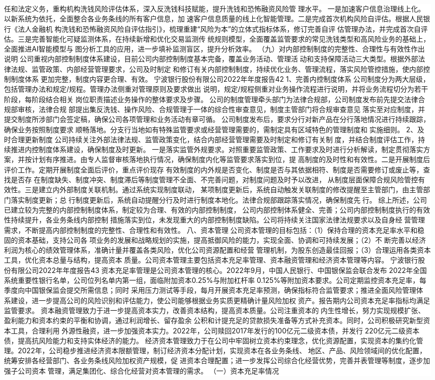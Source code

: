 任和法定义务，重构机构洗钱风险评估体系，深入反洗钱科技赋能，提升洗钱和恐怖融资风险管
理水平。
一是加速客户信息治理线上化。以新系统为依托，全面整合各业务条线的所有客户信息，加
速客户信息质量的线上化智能管理。二是完成首次机构风险自评估。根据人民银行《法人金融机
构洗钱和恐怖融资风险自评估指引》，梳理重建“风险为本”的立体式指标体系，修订完善自评
估管理办法，并完成首次自评估。三是完善智能化可疑监测体系，在持续新增和优化交易监测传
统规则模型，全面覆盖监管要求的常见洗钱类型和高风险业务的基础上，全面推进AI智能模型与
图分析工具的应用，进一步填补监测盲区，提升分析效率。
（九）对内部控制制度的完整性、合理性与有效性作出说明
公司重视内部控制制度体系建设，目前公司内部控制制度基本完备，覆盖业务活动、管理活
动和支持保障活动三大类型。根据外部法律法规、监管政策、内部经营管理要求，公司及时制定
和修订有关内部控制制度，持续优化业务、管理流程，落实风险管控措施，使内部控制制度体系
更加完整，制度内容更合理、有效。
宁波银行股份有限公司2022年年度报告42
1、完善内控制度体系
公司制度分为两大层级，包括管理办法和规定/规程。管理办法侧重对管理原则及要求做出
说明，规定/规程侧重对业务操作流程进行说明，并将业务流程切分为若干阶段，每阶段结合相关
岗位职责描述业务操作的整体要求及步骤。
公司的制度管理牵头部门为法律合规部，公司制度发布前先提交法律合规部审核，法律合规
部提出集反洗钱、操作风险、合规管理于一体的综合性审查意见，制度主管部门将合规审查意见
落实至对应制度，并提交制度所涉部门会签定稿，确保公司各项管理和业务活动有章可循。
公司制度发布后，要求分行对新产品在分行落地情况进行持续跟踪，确保业务按照制度要求
顺畅落地。分支行当地如有特殊监管要求或经营管理需要的，需制定具有区域特色的管理制度和
实施细则。
2、及时合理更新制度
公司持续关注外部法律法规、监管政策变化，结合内部经营管理需要及时制定和修订有关制
度，并结合制度评估工作，持续推进内控制度体系建设，确保制度及时更新。
一是落实监管外规要求。对照重要监管政策、工作要求及时进行分析解读，制定贯彻落实方
案，并按计划有序推进。由专人监督审核落地执行情况，确保制度内化等监管要求落实到位，提
高制度的及时性和有效性。二是开展制度后评价工作。定期开展制度全面后评价，重点评价现存
有效制度的内外规是否变化、制度是否与其依据相符、制度是否需要修订或废止等，查找是否存
在制度缺失、制度冲突、制度滞后等制度管理不全面、不完善问题，对制度问题及时予以改进，
从制度层面保障合规风险管控有效性。三是建立内外部制度关联机制。通过系统实现制度联动，
某项制度更新后，系统自动触发关联制度的修改提醒至主管部门，由主管部门落实制度更新；总
行制度更新后，系统自动提醒分行及时进行制度本地化。法律合规部跟踪落实情况，确保制度先
行。
综上所述，公司已建立较为完整的内部控制制度体系，制定较为合理、有效的内部控制制度，
公司内部控制体系健全、完善；公司内部控制制度执行的有效性持续提升，各业务条线内部控制
措施落实到位，未发现重大的内部控制制度缺陷。公司将持续关注国家法律法规要求以及自身经
营管理需求，不断提高内部控制制度的完整性、合理性和有效性。
八、资本管理
公司资本管理的目标包括：（1）保持合理的资本充足率水平和稳固的资本基础，支持公司各
项业务的发展和战略规划的实施，提高抵御风险的能力，实现全面、协调和可持续发展；（2）不
断完善以经济利润为核心的绩效管理体系，准确计量并覆盖各类风险，优化公司资源配置和经营
管理机制，为股东创造最佳回报；（3）合理运用各类资本工具，优化资本总量与结构，提高资本
质量。公司资本管理主要包括资本充足率管理、资本融资管理和经济资本管理等内容。
宁波银行股份有限公司2022年年度报告43
资本充足率管理是公司资本管理的核心。2022年9月，中国人民银行、中国银保监会联合发布
2022年全国系统重要性银行名单，公司位列名单内第一组，面临附加资本0.25%与附加杠杆率
0.125%等附加资本要求。公司定期监控资本充足率，每季度向中国银保监会提交所需信息；同时
采用压力测试等手段，每月开展资本充足率预测，确保指标符合监管要求；推进全面风险管理体
系建设，进一步提高公司的风险识别和评估能力，使公司能够根据业务实质更精确计量风险加权
资产。报告期内公司资本充足率指标均满足监管要求。
资本融资管理致力于进一步提高资本实力，改善资本结构，提高资本质量。公司注重资本的
内生性增长，努力实现规模扩张、盈利能力和资本约束的平衡和协调，通过利润增长、留存盈余
公积和计提充足的贷款损失准备等方式补充资本。同时，公司积极研究新型资本工具，合理利用
外源性融资，进一步加强资本实力。2022年，公司赎回2017年发行的100亿元二级资本债，并发行
220亿元二级资本债，提高抗风险能力和支持实体经济的能力。
经济资本管理致力于在公司中牢固树立资本约束理念，优化资源配置，实现资本的集约化管
理。2022年，公司稳步推进经济资本限额管理，制订经济资本分配计划，实现资本在各业务条线、
地区、产品、风险领域间的优化配置，统筹安排各经营部门、各业务条线风险加权资产规模，促
进资本合理配置；进一步发挥公司综合化经营优势，完善并表管理等制度，逐步加强子公司资本
管理，满足集团化、综合化经营对资本管理的需求。
（一）资本充足率情况